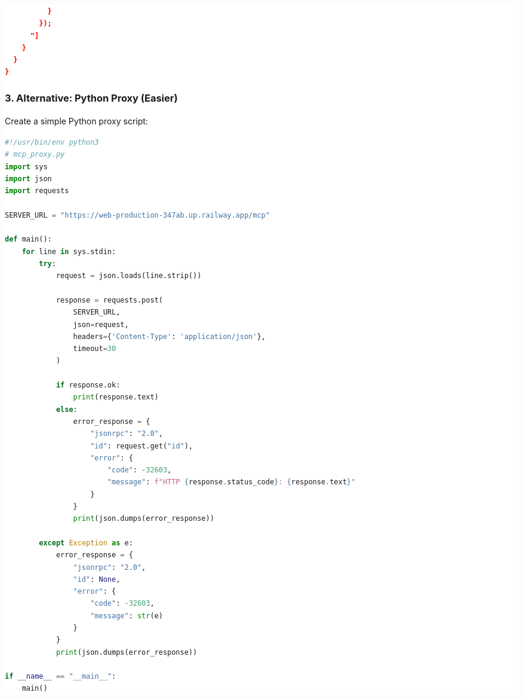 ```json
          }
        });
      "]
    }
  }
}
```

### 3. Alternative: Python Proxy (Easier)

Create a simple Python proxy script:

```python
#!/usr/bin/env python3
# mcp_proxy.py
import sys
import json
import requests

SERVER_URL = "https://web-production-347ab.up.railway.app/mcp"

def main():
    for line in sys.stdin:
        try:
            request = json.loads(line.strip())
            
            response = requests.post(
                SERVER_URL,
                json=request,
                headers={'Content-Type': 'application/json'},
                timeout=30
            )
            
            if response.ok:
                print(response.text)
            else:
                error_response = {
                    "jsonrpc": "2.0",
                    "id": request.get("id"),
                    "error": {
                        "code": -32603,
                        "message": f"HTTP {response.status_code}: {response.text}"
                    }
                }
                print(json.dumps(error_response))
                
        except Exception as e:
            error_response = {
                "jsonrpc": "2.0",
                "id": None,
                "error": {
                    "code": -32603,
                    "message": str(e)
                }
            }
            print(json.dumps(error_response))

if __name__ == "__main__":
    main()
```
